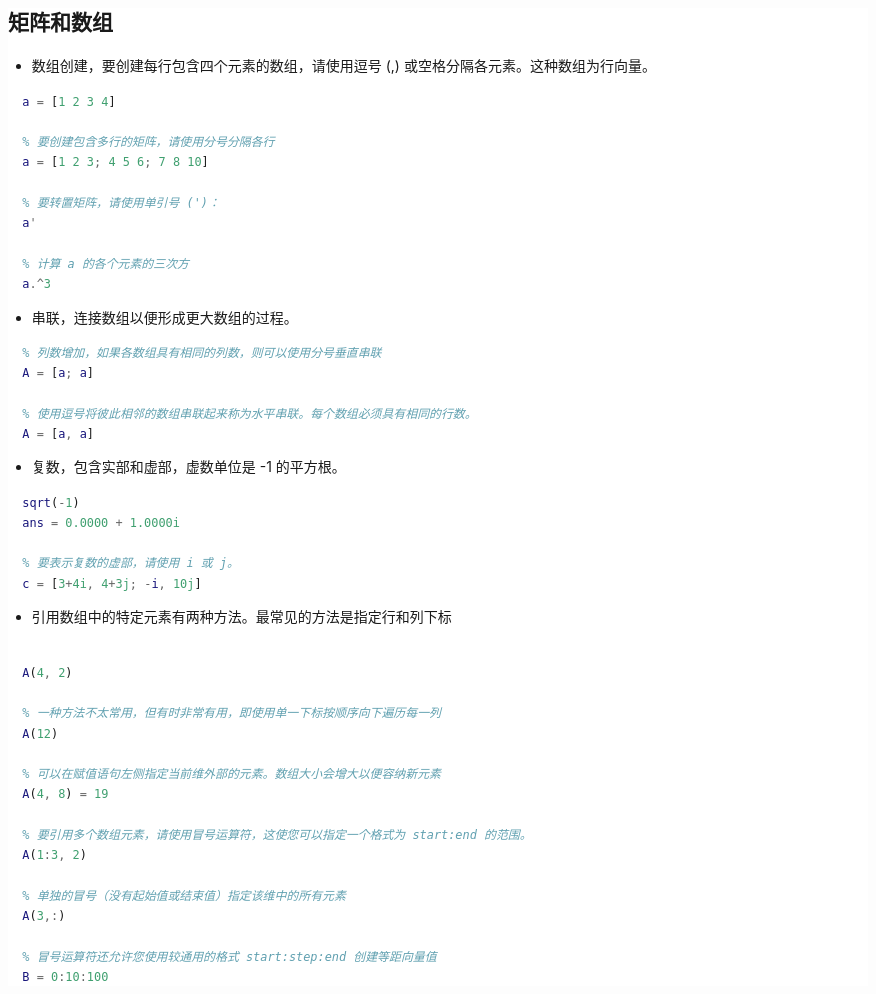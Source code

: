

## <a name="matrix"></a>矩阵和数组

  * 数组创建，要创建每行包含四个元素的数组，请使用逗号 (,) 或空格分隔各元素。这种数组为行向量。

```m
  a = [1 2 3 4]

  % 要创建包含多行的矩阵，请使用分号分隔各行
  a = [1 2 3; 4 5 6; 7 8 10]

  % 要转置矩阵，请使用单引号 (')：
  a'

  % 计算 a 的各个元素的三次方
  a.^3

```

  * 串联，连接数组以便形成更大数组的过程。

```m
  % 列数增加，如果各数组具有相同的列数，则可以使用分号垂直串联
  A = [a; a]

  % 使用逗号将彼此相邻的数组串联起来称为水平串联。每个数组必须具有相同的行数。
  A = [a, a]
```

  * 复数，包含实部和虚部，虚数单位是 -1 的平方根。

```m
  sqrt(-1)
  ans = 0.0000 + 1.0000i

  % 要表示复数的虚部，请使用 i 或 j。
  c = [3+4i, 4+3j; -i, 10j]
```

  * 引用数组中的特定元素有两种方法。最常见的方法是指定行和列下标

```m

  A(4, 2)

  % 一种方法不太常用，但有时非常有用，即使用单一下标按顺序向下遍历每一列
  A(12)

  % 可以在赋值语句左侧指定当前维外部的元素。数组大小会增大以便容纳新元素
  A(4, 8) = 19

  % 要引用多个数组元素，请使用冒号运算符，这使您可以指定一个格式为 start:end 的范围。
  A(1:3, 2)

  % 单独的冒号（没有起始值或结束值）指定该维中的所有元素
  A(3,:)

  % 冒号运算符还允许您使用较通用的格式 start:step:end 创建等距向量值
  B = 0:10:100

```
